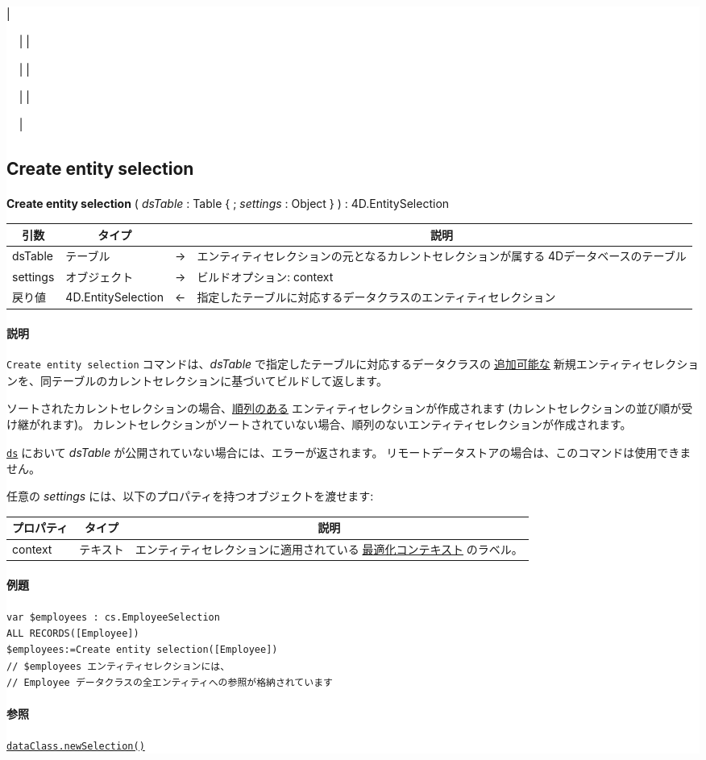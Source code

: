 | [](#selected)<p>&nbsp;&nbsp;&nbsp;&nbsp;|
| [](#slice)<p>&nbsp;&nbsp;&nbsp;&nbsp;|
| [](#sum)<p>&nbsp;&nbsp;&nbsp;&nbsp;|
| [](#tocollection)<p>&nbsp;&nbsp;&nbsp;&nbsp;|



## Create entity selection


**Create entity selection** ( *dsTable* : Table { ; *settings* : Object } ) : 4D.EntitySelection


| 引数       | タイプ                |    | 説明                                            |
| -------- | ------------------ |:--:| --------------------------------------------- |
| dsTable  | テーブル               | -> | エンティティセレクションの元となるカレントセレクションが属する 4Dデータベースのテーブル |
| settings | オブジェクト             | -> | ビルドオプション: context                             |
| 戻り値      | 4D.EntitySelection | <- | 指定したテーブルに対応するデータクラスのエンティティセレクション              |



#### 説明

`Create entity selection` コマンドは、*dsTable* で指定したテーブルに対応するデータクラスの [追加可能な](ORDA/entities.md#共有可能追加可能なエンティティセレクション) 新規エンティティセレクションを、同テーブルのカレントセレクションに基づいてビルドして返します。

ソートされたカレントセレクションの場合、[順列のある](ORDA/dsMapping.md#エンティティセレクションの順列あり順列なし) エンティティセレクションが作成されます (カレントセレクションの並び順が受け継がれます)。 カレントセレクションがソートされていない場合、順列のないエンティティセレクションが作成されます。

[`ds`](API/DataStoreClass.md#ds) において *dsTable* が公開されていない場合には、エラーが返されます。 リモートデータストアの場合は、このコマンドは使用できません。

任意の *settings* には、以下のプロパティを持つオブジェクトを渡せます:

| プロパティ   | タイプ  | 説明                                                                      |
| ------- | ---- | ----------------------------------------------------------------------- |
| context | テキスト | エンティティセレクションに適用されている [最適化コンテキスト](ORDA/entities.md#クライアントサーバーの最適化) のラベル。 |


#### 例題

```4d
var $employees : cs.EmployeeSelection
ALL RECORDS([Employee])
$employees:=Create entity selection([Employee]) 
// $employees エンティティセレクションには、
// Employee データクラスの全エンティティへの参照が格納されています
```

#### 参照

[`dataClass.newSelection()`](DataClassClass.md#newselection)
